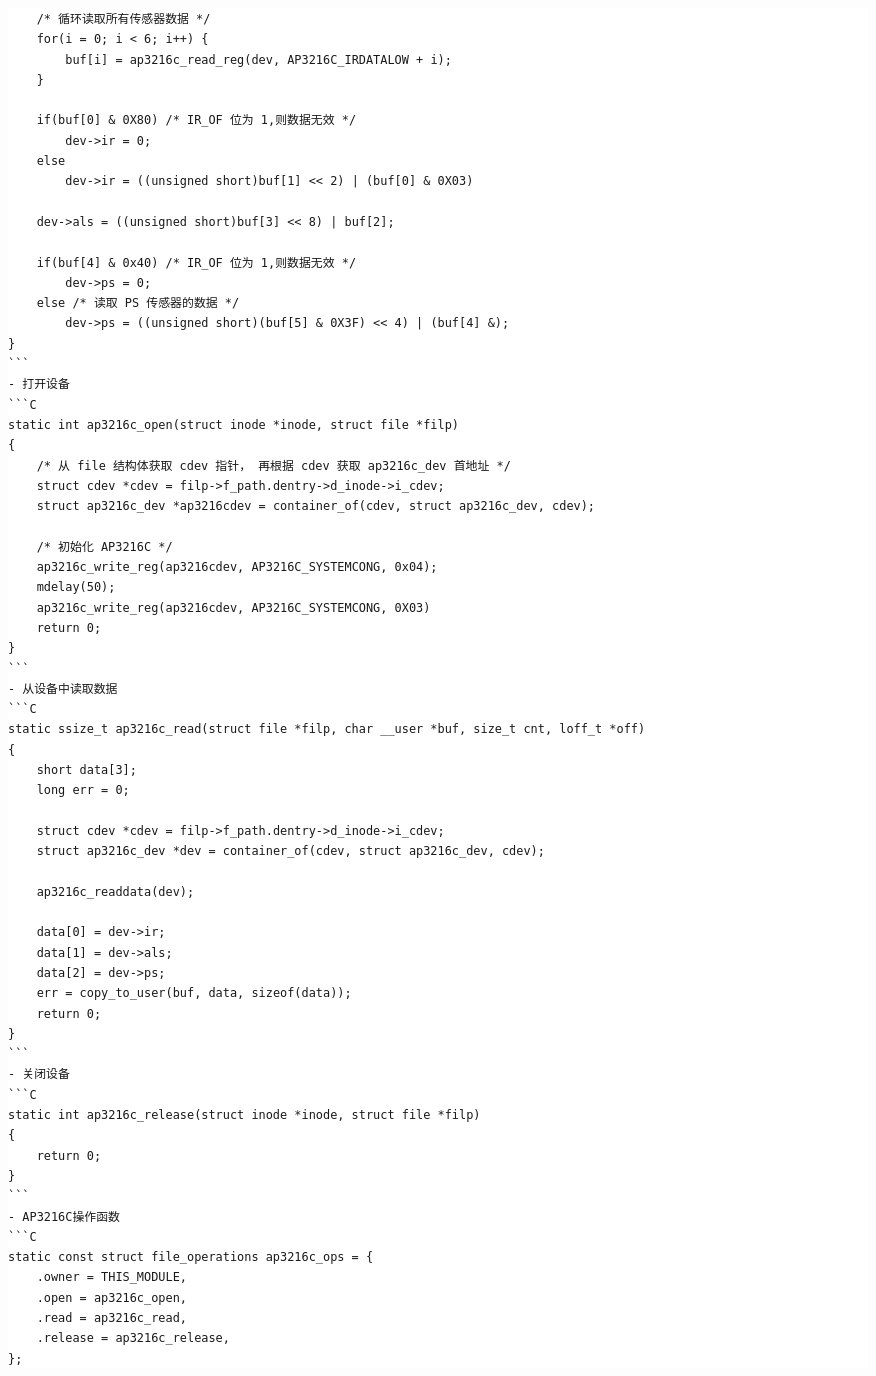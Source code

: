         /* 循环读取所有传感器数据 */
        for(i = 0; i < 6; i++) {
            buf[i] = ap3216c_read_reg(dev, AP3216C_IRDATALOW + i);
        }

        if(buf[0] & 0X80) /* IR_OF 位为 1,则数据无效 */
            dev->ir = 0;
        else
            dev->ir = ((unsigned short)buf[1] << 2) | (buf[0] & 0X03)
        
        dev->als = ((unsigned short)buf[3] << 8) | buf[2];

        if(buf[4] & 0x40) /* IR_OF 位为 1,则数据无效 */
            dev->ps = 0;
        else /* 读取 PS 传感器的数据 */
            dev->ps = ((unsigned short)(buf[5] & 0X3F) << 4) | (buf[4] &);
    }
    ```
    - 打开设备
    ```C
    static int ap3216c_open(struct inode *inode, struct file *filp)
    {
        /* 从 file 结构体获取 cdev 指针， 再根据 cdev 获取 ap3216c_dev 首地址 */
        struct cdev *cdev = filp->f_path.dentry->d_inode->i_cdev;
        struct ap3216c_dev *ap3216cdev = container_of(cdev, struct ap3216c_dev, cdev);

        /* 初始化 AP3216C */
        ap3216c_write_reg(ap3216cdev, AP3216C_SYSTEMCONG, 0x04);
        mdelay(50);
        ap3216c_write_reg(ap3216cdev, AP3216C_SYSTEMCONG, 0X03)
        return 0;
    }
    ```
    - 从设备中读取数据
    ```C
    static ssize_t ap3216c_read(struct file *filp, char __user *buf, size_t cnt, loff_t *off)
    {
        short data[3];
        long err = 0;
        
        struct cdev *cdev = filp->f_path.dentry->d_inode->i_cdev;
        struct ap3216c_dev *dev = container_of(cdev, struct ap3216c_dev, cdev);

        ap3216c_readdata(dev);

        data[0] = dev->ir;
        data[1] = dev->als;
        data[2] = dev->ps;
        err = copy_to_user(buf, data, sizeof(data));
        return 0;
    }
    ```
    - 关闭设备
    ```C
    static int ap3216c_release(struct inode *inode, struct file *filp)
    {
        return 0;
    }
    ```
    - AP3216C操作函数
    ```C
    static const struct file_operations ap3216c_ops = {
        .owner = THIS_MODULE,
        .open = ap3216c_open,
        .read = ap3216c_read,
        .release = ap3216c_release,
    };